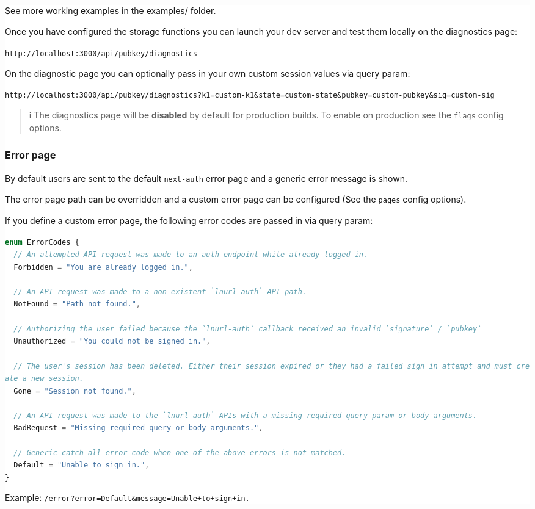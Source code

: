 See more working examples in the [examples/](https://github.com/jowo-io/next-auth-pubkey/tree/main/examples) folder.

Once you have configured the storage functions you can launch your dev server and test them locally on the diagnostics page:

```
http://localhost:3000/api/pubkey/diagnostics
```

On the diagnostic page you can optionally pass in your own custom session values via query param:

```
http://localhost:3000/api/pubkey/diagnostics?k1=custom-k1&state=custom-state&pubkey=custom-pubkey&sig=custom-sig
```

> ℹ️ The diagnostics page will be **disabled** by default for production builds. To enable on production see the `flags` config options.

### Error page

By default users are sent to the default `next-auth` error page and a generic error message is shown.

The error page path can be overridden and a custom error page can be configured (See the `pages` config options).

If you define a custom error page, the following error codes are passed in via query param:

```typescript
enum ErrorCodes {
  // An attempted API request was made to an auth endpoint while already logged in.
  Forbidden = "You are already logged in.",

  // An API request was made to a non existent `lnurl-auth` API path.
  NotFound = "Path not found.",

  // Authorizing the user failed because the `lnurl-auth` callback received an invalid `signature` / `pubkey`
  Unauthorized = "You could not be signed in.",

  // The user's session has been deleted. Either their session expired or they had a failed sign in attempt and must create a new session.
  Gone = "Session not found.",

  // An API request was made to the `lnurl-auth` APIs with a missing required query param or body arguments.
  BadRequest = "Missing required query or body arguments.",

  // Generic catch-all error code when one of the above errors is not matched.
  Default = "Unable to sign in.",
}
```

Example: `/error?error=Default&message=Unable+to+sign+in.`
